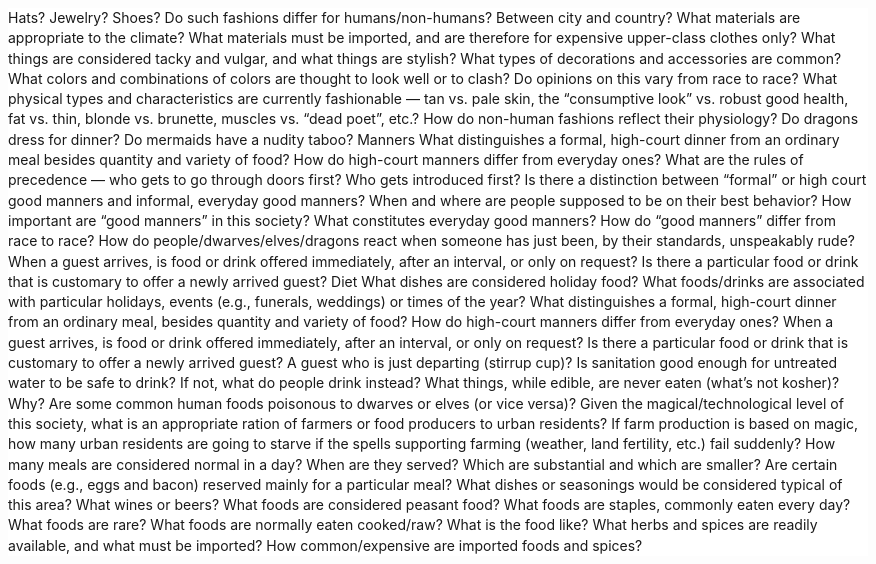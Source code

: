 Hats? 
Jewelry? 
Shoes? 
Do such fashions differ for humans/non-humans? 
Between city and country?
What materials are appropriate to the climate? 
What materials must be imported, and are therefore for expensive upper-class clothes only?
What things are considered tacky and vulgar, and what things are stylish?
What types of decorations and accessories are common? 
What colors and combinations of colors are thought to look well or to clash? 
Do opinions on this vary from race to race?
What physical types and characteristics are currently fashionable — tan vs. pale skin, the “consumptive look” vs. robust good health, fat vs. thin, blonde vs. brunette, muscles vs. “dead poet”, etc.?
How do non-human fashions reflect their physiology? 
Do dragons dress for dinner? 
Do mermaids have a nudity taboo?
Manners
What distinguishes a formal, high-court dinner from an ordinary meal besides quantity and variety of food? 
How do high-court manners differ from everyday ones?
What are the rules of precedence — who gets to go through doors first? 
Who gets introduced first?
Is there a distinction between “formal” or high court good manners and informal, everyday good manners? 
When and where are people supposed to be on their best behavior?
How important are “good manners” in this society? 
What constitutes everyday good manners? 
How do “good manners” differ from race to race? 
How do people/dwarves/elves/dragons react when someone has just been, by their standards, unspeakably rude?
When a guest arrives, is food or drink offered immediately, after an interval, or only on request? 
Is there a particular food or drink that is customary to offer a newly arrived guest?
Diet
What dishes are considered holiday food? 
What foods/drinks are associated with particular holidays, events (e.g., funerals, weddings) or times of the year?
What distinguishes a formal, high-court dinner from an ordinary meal, besides quantity and variety of food? 
How do high-court manners differ from everyday ones?
When a guest arrives, is food or drink offered immediately, after an interval, or only on request? 
Is there a particular food or drink that is customary to offer a newly arrived guest? 
A guest who is just departing (stirrup cup)?
Is sanitation good enough for untreated water to be safe to drink? 
If not, what do people drink instead?
What things, while edible, are never eaten (what’s not kosher)? 
Why? 
Are some common human foods poisonous to dwarves or elves (or vice versa)?
Given the magical/technological level of this society, what is an appropriate ration of farmers or food producers to urban residents? 
If farm production is based on magic, how many urban residents are going to starve if the spells supporting farming (weather, land fertility, etc.) fail suddenly?
How many meals are considered normal in a day? 
When are they served? 
Which are substantial and which are smaller? 
Are certain foods (e.g., eggs and bacon) reserved mainly for a particular meal?
What dishes or seasonings would be considered typical of this area? 
What wines or beers?
What foods are considered peasant food? 
What foods are staples, commonly eaten every day?
What foods are rare? 
What foods are normally eaten cooked/raw?
What is the food like? 
What herbs and spices are readily available, and what must be imported? 
How common/expensive are imported foods and spices?